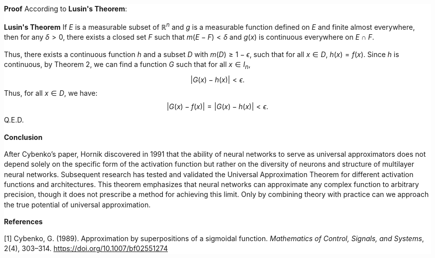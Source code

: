 **Proof** According to **Lusin's Theorem**:

**Lusin's Theorem** If $E$ is a measurable subset of $\mathbb{R}^n$ and $g$ is a measurable function defined on $E$ and finite almost everywhere, then for any $\delta > 0$, there exists a closed set $F$ such that $m(E - F) < \delta$ and $g(x)$ is continuous everywhere on $E \cap F$.

Thus, there exists a continuous function $h$ and a subset $D$ with $m(D) \geq 1 - \epsilon$, such that for all $x \in D$, $h(x) = f(x)$. Since $h$ is continuous, by Theorem 2, we can find a function $G$ such that for all $x \in I_n$,
$$
|G(x) - h(x)| < \epsilon.
$$
Thus, for all $x \in D$, we have:
$$
|G(x) - f(x)| = |G(x) - h(x)| < \epsilon.
$$
Q.E.D.

**Conclusion**

After Cybenko’s paper, Hornik discovered in 1991 that the ability of neural networks to serve as universal approximators does not depend solely on the specific form of the activation function but rather on the diversity of neurons and structure of multilayer neural networks. Subsequent research has tested and validated the Universal Approximation Theorem for different activation functions and architectures. This theorem emphasizes that neural networks can approximate any complex function to arbitrary precision, though it does not prescribe a method for achieving this limit. Only by combining theory with practice can we approach the true potential of universal approximation.

**References**

[1] Cybenko, G. (1989). Approximation by superpositions of a sigmoidal function. *Mathematics of Control, Signals, and Systems*, 2(4), 303–314. https://doi.org/10.1007/bf02551274